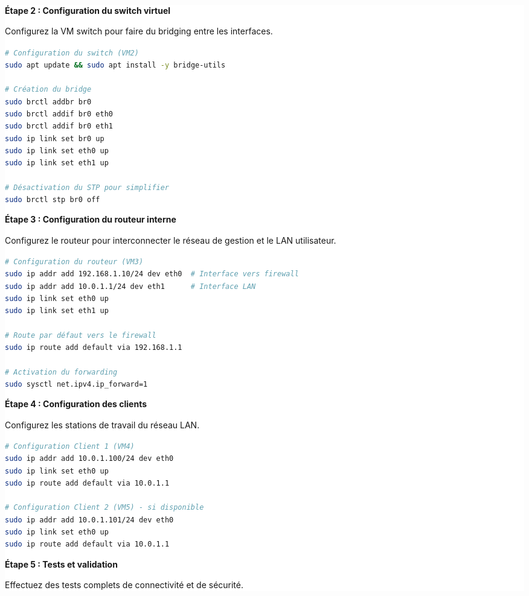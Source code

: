 **Étape 2 : Configuration du switch virtuel**

Configurez la VM switch pour faire du bridging entre les interfaces.

```bash
# Configuration du switch (VM2)
sudo apt update && sudo apt install -y bridge-utils

# Création du bridge
sudo brctl addbr br0
sudo brctl addif br0 eth0
sudo brctl addif br0 eth1
sudo ip link set br0 up
sudo ip link set eth0 up
sudo ip link set eth1 up

# Désactivation du STP pour simplifier
sudo brctl stp br0 off
```

**Étape 3 : Configuration du routeur interne**

Configurez le routeur pour interconnecter le réseau de gestion et le LAN utilisateur.

```bash
# Configuration du routeur (VM3)
sudo ip addr add 192.168.1.10/24 dev eth0  # Interface vers firewall
sudo ip addr add 10.0.1.1/24 dev eth1      # Interface LAN
sudo ip link set eth0 up
sudo ip link set eth1 up

# Route par défaut vers le firewall
sudo ip route add default via 192.168.1.1

# Activation du forwarding
sudo sysctl net.ipv4.ip_forward=1
```

**Étape 4 : Configuration des clients**

Configurez les stations de travail du réseau LAN.

```bash
# Configuration Client 1 (VM4)
sudo ip addr add 10.0.1.100/24 dev eth0
sudo ip link set eth0 up
sudo ip route add default via 10.0.1.1

# Configuration Client 2 (VM5) - si disponible
sudo ip addr add 10.0.1.101/24 dev eth0
sudo ip link set eth0 up
sudo ip route add default via 10.0.1.1
```

**Étape 5 : Tests et validation**

Effectuez des tests complets de connectivité et de sécurité.
